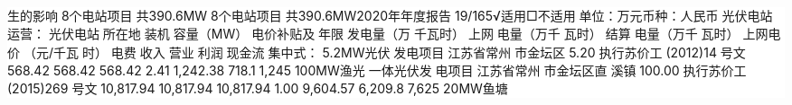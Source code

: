 生的影响
8个电站项目
共390.6MW
8个电站项目
共390.6MW2020年年度报告
19/165√适用□不适用
单位：万元币种：人民币
光伏电站运营：
光伏电站
所在地
装机
容量（MW）
电价补贴及
年限
发电量（万
千瓦时）
上网
电量（万千
瓦时）
结算
电量（万千
瓦时）
上网电价
（元/千瓦
时）
电费
收入
营业
利润
现金流
集中式：
5.2MW光伏
发电项目
江苏省常州
市金坛区
5.20
执行苏价工
(2012)14
号文
568.42
568.42
568.42
2.41
1,242.38
718.1
1,245
100MW渔光
一体光伏发
电项目
江苏省常州
市金坛区直
溪镇
100.00
执行苏价工
(2015)269
号文
10,817.94
10,817.94
10,817.94
1.00
9,604.57
6,209.8
7,625
20MW鱼塘